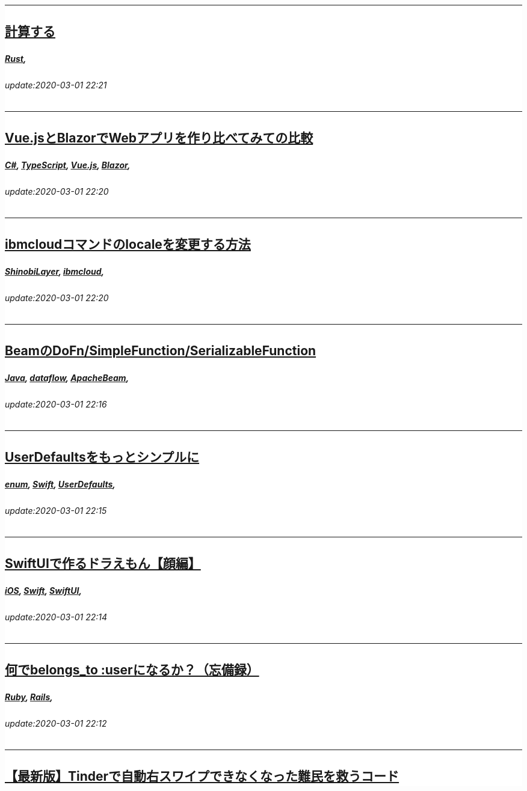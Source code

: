 
---
## [計算する](https://qiita.com/tonesuke/items/fb868d7624695a16e94b)
##### [Rust](https://qiita.com/tags/Rust), 
###### update:2020-03-01 22:21
---
## [Vue.jsとBlazorでWebアプリを作り比べてみての比較](https://qiita.com/yosgspec/items/ff0333bfaff16ad2ca9c)
##### [C#](https://qiita.com/tags/C#), [TypeScript](https://qiita.com/tags/TypeScript), [Vue.js](https://qiita.com/tags/Vue.js), [Blazor](https://qiita.com/tags/Blazor), 
###### update:2020-03-01 22:20
---
## [ibmcloudコマンドのlocaleを変更する方法](https://qiita.com/testnin2/items/80f537d0ddb3308c150b)
##### [ShinobiLayer](https://qiita.com/tags/ShinobiLayer), [ibmcloud](https://qiita.com/tags/ibmcloud), 
###### update:2020-03-01 22:20
---
## [BeamのDoFn/SimpleFunction/SerializableFunction](https://qiita.com/kurtosis/items/9a5d34663c6750bc0ef9)
##### [Java](https://qiita.com/tags/Java), [dataflow](https://qiita.com/tags/dataflow), [ApacheBeam](https://qiita.com/tags/ApacheBeam), 
###### update:2020-03-01 22:16
---
## [UserDefaultsをもっとシンプルに](https://qiita.com/dkazu6393/items/0df1f8f3db5ce1a6758e)
##### [enum](https://qiita.com/tags/enum), [Swift](https://qiita.com/tags/Swift), [UserDefaults](https://qiita.com/tags/UserDefaults), 
###### update:2020-03-01 22:15
---
## [SwiftUIで作るドラえもん【顔編】](https://qiita.com/tukutuku_tukuyo/items/346a611b2e0261e8b5c1)
##### [iOS](https://qiita.com/tags/iOS), [Swift](https://qiita.com/tags/Swift), [SwiftUI](https://qiita.com/tags/SwiftUI), 
###### update:2020-03-01 22:14
---
## [何でbelongs_to :userになるか？（忘備録）](https://qiita.com/gridbird2/items/dab2533afe0e1f242385)
##### [Ruby](https://qiita.com/tags/Ruby), [Rails](https://qiita.com/tags/Rails), 
###### update:2020-03-01 22:12
---
## [【最新版】Tinderで自動右スワイプできなくなった難民を救うコード](https://qiita.com/RZQiita/items/5b56ffdd1ad177d5cabd)